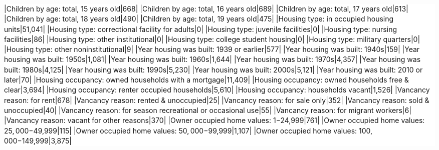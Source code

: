 |Children by age: total, 15 years old|668|
|Children by age: total, 16 years old|689|
|Children by age: total, 17 years old|613|
|Children by age: total, 18 years old|490|
|Children by age: total, 19 years old|475|
|Housing type: in occupied housing units|51,041|
|Housing type: correctional facility for adults|0|
|Housing type: juvenile facilities|0|
|Housing type: nursing facilities|86|
|Housing type: other institutional|0|
|Housing type: college student housing|0|
|Housing type: military quarters|0|
|Housing type: other noninstitutional|9|
|Year housing was built: 1939 or earlier|577|
|Year housing was built: 1940s|159|
|Year housing was built: 1950s|1,081|
|Year housing was built: 1960s|1,644|
|Year housing was built: 1970s|4,357|
|Year housing was built: 1980s|4,125|
|Year housing was built: 1990s|5,230|
|Year housing was built: 2000s|5,121|
|Year housing was built: 2010 or later|70|
|Housing occupancy: owned households with a mortgage|11,409|
|Housing occupancy: owned households free & clear|3,694|
|Housing occupancy: renter occupied households|5,610|
|Housing occupancy: households vacant|1,526|
|Vancancy reason: for rent|678|
|Vancancy reason: rented & unoccupied|25|
|Vancancy reason: for sale only|352|
|Vancancy reason: sold & unoccupied|40|
|Vancancy reason: for season recreational or occasional use|55|
|Vancancy reason: for migrant workers|6|
|Vancancy reason: vacant for other reasons|370|
|Owner occupied home values: $1-$24,999|761|
|Owner occupied home values: $25,000-$49,999|115|
|Owner occupied home values: $50,000-$99,999|1,107|
|Owner occupied home values: $100,000-$149,999|3,875|